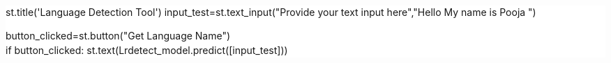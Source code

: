 st.title('Language Detection Tool')
input_test=st.text_input("Provide your text input here","Hello My name is Pooja ")

button_clicked=st.button("Get Language Name")  
if button_clicked:
  st.text(Lrdetect_model.predict([input_test]))





















